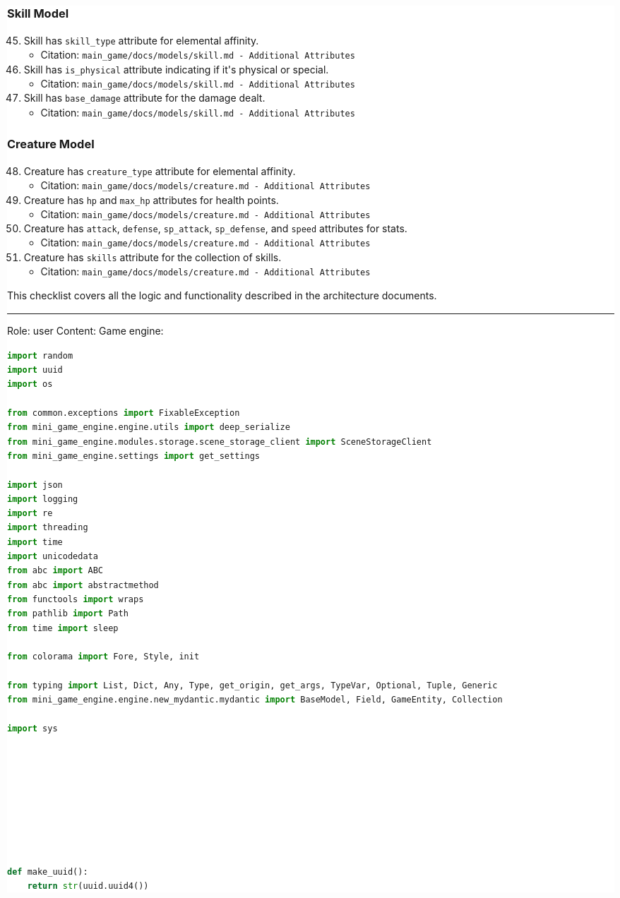 ### Skill Model
45. Skill has `skill_type` attribute for elemental affinity.  
    - Citation: `main_game/docs/models/skill.md - Additional Attributes`
46. Skill has `is_physical` attribute indicating if it's physical or special.  
    - Citation: `main_game/docs/models/skill.md - Additional Attributes`
47. Skill has `base_damage` attribute for the damage dealt.  
    - Citation: `main_game/docs/models/skill.md - Additional Attributes`

### Creature Model
48. Creature has `creature_type` attribute for elemental affinity.  
    - Citation: `main_game/docs/models/creature.md - Additional Attributes`
49. Creature has `hp` and `max_hp` attributes for health points.  
    - Citation: `main_game/docs/models/creature.md - Additional Attributes`
50. Creature has `attack`, `defense`, `sp_attack`, `sp_defense`, and `speed` attributes for stats.  
    - Citation: `main_game/docs/models/creature.md - Additional Attributes`
51. Creature has `skills` attribute for the collection of skills.  
    - Citation: `main_game/docs/models/creature.md - Additional Attributes`

This checklist covers all the logic and functionality described in the architecture documents.
__________________
Role: user
Content: Game engine:
```python engine/lib.py
import random
import uuid
import os

from common.exceptions import FixableException
from mini_game_engine.engine.utils import deep_serialize
from mini_game_engine.modules.storage.scene_storage_client import SceneStorageClient
from mini_game_engine.settings import get_settings

import json
import logging
import re
import threading
import time
import unicodedata
from abc import ABC
from abc import abstractmethod
from functools import wraps
from pathlib import Path
from time import sleep

from colorama import Fore, Style, init

from typing import List, Dict, Any, Type, get_origin, get_args, TypeVar, Optional, Tuple, Generic
from mini_game_engine.engine.new_mydantic.mydantic import BaseModel, Field, GameEntity, Collection

import sys









def make_uuid():
    return str(uuid.uuid4())


```
